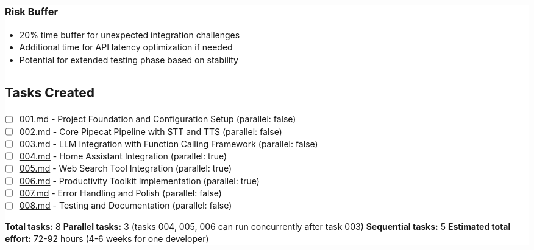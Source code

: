### Risk Buffer
- 20% time buffer for unexpected integration challenges
- Additional time for API latency optimization if needed
- Potential for extended testing phase based on stability

## Tasks Created
- [ ] [001.md](.claude/epics/initial-feature/001.md) - Project Foundation and Configuration Setup (parallel: false)
- [ ] [002.md](.claude/epics/initial-feature/002.md) - Core Pipecat Pipeline with STT and TTS (parallel: false)
- [ ] [003.md](.claude/epics/initial-feature/003.md) - LLM Integration with Function Calling Framework (parallel: false)
- [ ] [004.md](.claude/epics/initial-feature/004.md) - Home Assistant Integration (parallel: true)
- [ ] [005.md](.claude/epics/initial-feature/005.md) - Web Search Tool Integration (parallel: true)
- [ ] [006.md](.claude/epics/initial-feature/006.md) - Productivity Toolkit Implementation (parallel: true)
- [ ] [007.md](.claude/epics/initial-feature/007.md) - Error Handling and Polish (parallel: false)
- [ ] [008.md](.claude/epics/initial-feature/008.md) - Testing and Documentation (parallel: false)

**Total tasks:** 8
**Parallel tasks:** 3 (tasks 004, 005, 006 can run concurrently after task 003)
**Sequential tasks:** 5
**Estimated total effort:** 72-92 hours (4-6 weeks for one developer)
